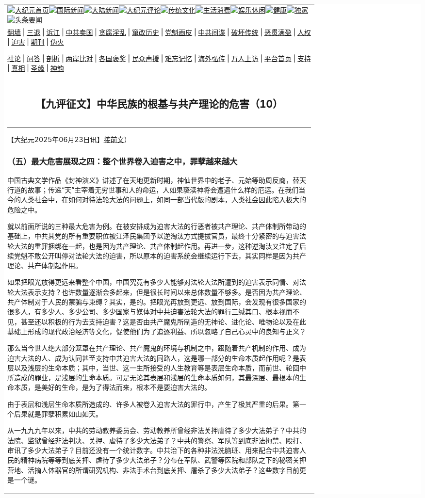 <a name="1" id="1" target="_blank"></a><span id="1"></span>
<table align=center border="0"><tr><td colspan="2" VALIGN=TOP><a href="https://github.com/1992513/djy/blob/master/gb/nf1351518.md#1"><img src="https://raw.githubusercontent.com/1992513/www/master/t/djy/1.jpg" title="大纪元首页" alt="大纪元首页"></a><a href="https://github.com/1992513/djy/blob/master/gb/n24hr.md#1"><img src="https://raw.githubusercontent.com/1992513/www/master/t/djy/3.jpg" title="国际新闻" alt="国际新闻"></a><a href="https://github.com/1992513/djy/blob/master/gb/nsc413.md#1"><img src="https://raw.githubusercontent.com/1992513/www/master/t/djy/4.jpg" title="大陆新闻" alt="大陆新闻"></a><a href="https://github.com/1992513/djy/blob/master/gb/news392.md#1"><img src="https://raw.githubusercontent.com/1992513/www/master/t/djy/5.jpg" title="大纪元评论" alt="大纪元评论"></a><a href="https://github.com/1992513/djy/blob/master/gb/news2007.md#1"><img src="https://raw.githubusercontent.com/1992513/www/master/t/djy/6.jpg" title="传统文化" alt="传统文化"></a><a href="https://github.com/1992513/djy/blob/master/gb/news2008.md#1"><img src="https://raw.githubusercontent.com/1992513/www/master/t/djy/7.jpg" title="生活消费" alt="生活消费"></a><a href="https://github.com/1992513/djy/blob/master/gb/ncyule.md#1"><img src="https://raw.githubusercontent.com/1992513/www/master/t/djy/8.jpg" title="娱乐休闲" alt="娱乐休闲"></a><a href="https://github.com/1992513/djy/blob/master/gb/nsc1002.md#1"><img src="https://raw.githubusercontent.com/1992513/www/master/t/djy/9.jpg" title="健康" alt="健康"></a><a href="https://github.com/1992513/djy/blob/master/gb/nf6092.md#1"><img src="https://raw.githubusercontent.com/1992513/www/master/t/djy/10a.jpg" title="独家" alt="独家"></a><a href="https://github.com/1992513/djy/blob/master/gb/nf4514.md#1"><img src="https://raw.githubusercontent.com/1992513/www/master/t/djy/12a.jpg" title="头条要闻" alt="头条要闻"></a></td></tr>
<tr><td colspan="2" VALIGN=TOP><a target="_blank" href="https://github.com/1992513/www/blob/master/README.md?zsrh#1">翻墙</a> | <a target="_blank" href="https://github.com/1992513/djy/blob/master/gb/nf5657.md#1">三退</a> | <a target="_blank" href="https://github.com/1992513/djy/blob/master/gb/nf6124.md#1">诉江</a> | <a target="_blank" href="https://github.com/1992513/djy/blob/master/gb/nf1176117.md#1">中共卖国</a> | <a target="_blank" href="https://github.com/1992513/djy/blob/master/gb/nf5773.md#1">贪腐淫乱</a> | <a target="_blank" href="https://github.com/1992513/djy/blob/master/gb/nf1176115.md#1">窜改历史</a> | <a target="_blank" href="https://github.com/1992513/djy/blob/master/gb/nf1176107.md#1">党魁画皮</a> | <a target="_blank" href="https://github.com/1992513/djy/blob/master/gb/nf1320400.md#1">中共间谍</a> | <a target="_blank" href="https://github.com/1992513/djy/blob/master/gb/nf1176114.md#1">破坏传统</a> | <a target="_blank" href="https://github.com/1992513/ntdtv/blob/master/gb/prog447_1.md#1">恶贯满盈</a> | <a target="_blank" href="https://github.com/1992513/djy/blob/master/gb/ncid278.md#1">人权</a> | <a target="_blank" href="https://github.com/1992513/djy/blob/master/gb/nf1176111.md#1">迫害</a> | <a target="_blank" href="https://gitlab.com/szzdlab/mh-qikan/blob/master/README.md#1">期刊</a> | <a target="_blank" href="https://github.com/1992513/djy/blob/master/gb/nf5562.md#1">伪火</a></p><p><a target="_blank" href="https://github.com/1992513/djy/blob/master/gb/9p.md#1">社论</a> | <a target="_blank" href="https://github.com/1992513/djy/blob/master/gb/nf4378.md#1">问答</a> | <a target="_blank" href="https://github.com/1992513/djy/blob/master/gb/nf5792.md#1">剖析</a> | <a target="_blank" href="https://github.com/1992513/djy/blob/master/gb/nf5735.md#1">两岸比对</a> | <a target="_blank" href="https://github.com/1992513/djy/blob/master/gb/nf6119.md#1">各国褒奖</a> | <a target="_blank" href="https://github.com/1992513/djy/blob/master/gb/nf6120.md#1">民众声援</a> | <a target="_blank" href="https://github.com/1992513/djy/blob/master/gb/nf1188594.md#1">难忘记忆</a> | <a target="_blank" href="https://github.com/1992513/djy/blob/master/gb/nf3180.md#1">海外弘传</a> | <a target="_blank" href="https://github.com/1992513/djy/blob/master/gb/nf5410.md#1">万人上访</a> | <a target="_blank" href="https://github.com/1992513/www/blob/master/README.md?zsrh#1">平台首页</a> | <a target="_blank" href="https://github.com/1992513/djy/blob/master/gb/nf4386.md#1">支持</a> | <a target="_blank" href="https://github.com/1992513/djy/blob/master/gb/nf4389.md#1">真相</a> | <a target="_blank" href="https://github.com/1992513/djy/blob/master/gb/nf5790.md#1">圣缘</a> | <a target="_blank" href="https://github.com/1992513/djy/blob/master/gb/nf4786.md#1">神韵</a></td></tr>
<tr><td VALIGN=TOP width="626"><h2 align=center>【九评征文】中华民族的根基与共产理论的危害（10）</h2>
<h6></h6>
<hr>
	<p>【大纪元2025年06月23日讯】<ahref=><a href="https://github.com/1992513/djy/blob/master/gb/25/6/20/n14535780.md#1">接前文</a>）</p>
<h3>（五）最大危害展现之四：整个世界卷入迫害之中，罪孽越来越大</h3>
<p>中国古典文学作品《封神演义》讲述了在天地更新时期，神仙世界中的老子、元始等助周反商，替天行道的故事；传递“天”主宰着无穷世事和人的命运，人如果亵渎神将会遭遇什么样的厄运。在我们当今的人类社会中，在如何对待法轮大法的问题上，如同一部当代版的剧本，人类社会因此陷入极大的危险之中。</p>
<p>就以前面所说的三种最大危害为例。在被安排成为迫害大法的行恶者被共产理论、共产体制所带动的基础上，中共其党的所有重要职位被江泽民集团予以逆淘汰方式提拔官员，最终十分紧密的与迫害法轮大法的重罪捆绑在一起，也是因为共产理论、共产体制起作用。再进一步，这种逆淘汰又注定了后续党魁不敢公开叫停对法轮大法的迫害，所以原本的迫害系统会继续运行下去，其实同样是因为共产理论、共产体制起作用。</p>
<p>如果把眼光放得更远来看整个中国，中国究竟有多少人能够对法轮大法所遭到的迫害表示同情、对法轮大法表示支持？也许数量逐渐会多起来，但是很长时间以来总体数量不够多。是否因为共产理论、共产体制对于人民的蒙骗与束缚？其实，是的。把眼光再放到更远、放到国际，会发现有很多国家的很多人，有多少人、多少公司、多少国家与媒体对中共迫害法轮大法的罪行三缄其口、根本视而不见，甚至还以积极的行为去支持迫害？这是否由共产魔鬼所制造的无神论、进化论、唯物论以及在此基础上形成的现代政治经济等文化，促使他们为了追逐利益、所以忽略了自己心灵中的良知与正义？</p>
<p>那么当今世人绝大部分笼罩在共产理论、共产魔鬼的环境与机制之中，跟随着共产机制的作用、成为迫害大法的人、成为认同甚至支持中共迫害大法的同路人，这是哪一部分的生命本质起作用呢？是表层以及浅层的生命本质；其中，当世、这一生所接受的人生教育等是表层生命本质，而前世、轮回中所造成的罪业，是浅层的生命本质。可是无论其表层和浅层的生命本质如何，其最深层、最根本的生命本质，是美好的生命，是为了得法而来，根本不是要迫害大法的。</p>
<p>由于表层和浅层生命本质所造成的、许多人被卷入迫害大法的罪行中，产生了极其严重的后果。第一个后果就是罪孽积累如山如天。</p>
<p>从一九九九年以来，中共的劳动教养委员会、劳动教养所曾经非法关押虐待了多少大法弟子？中共的法院、监狱曾经非法判决、关押、虐待了多少大法弟子？中共的警察、军队等到底非法拘禁、殴打、审讯了多少大法弟子？目前还没有一个统计数字。中共治下的各种非法洗脑班、用来配合中共迫害人民的精神病院等等到底关押、虐待了多少大法弟子？分布在军队、武警等医院和部队之下的秘密关押营地、活摘人体器官的所谓研究机构、非法手术台到底关押、屠杀了多少大法弟子？这些数字目前更是一个谜。</p>